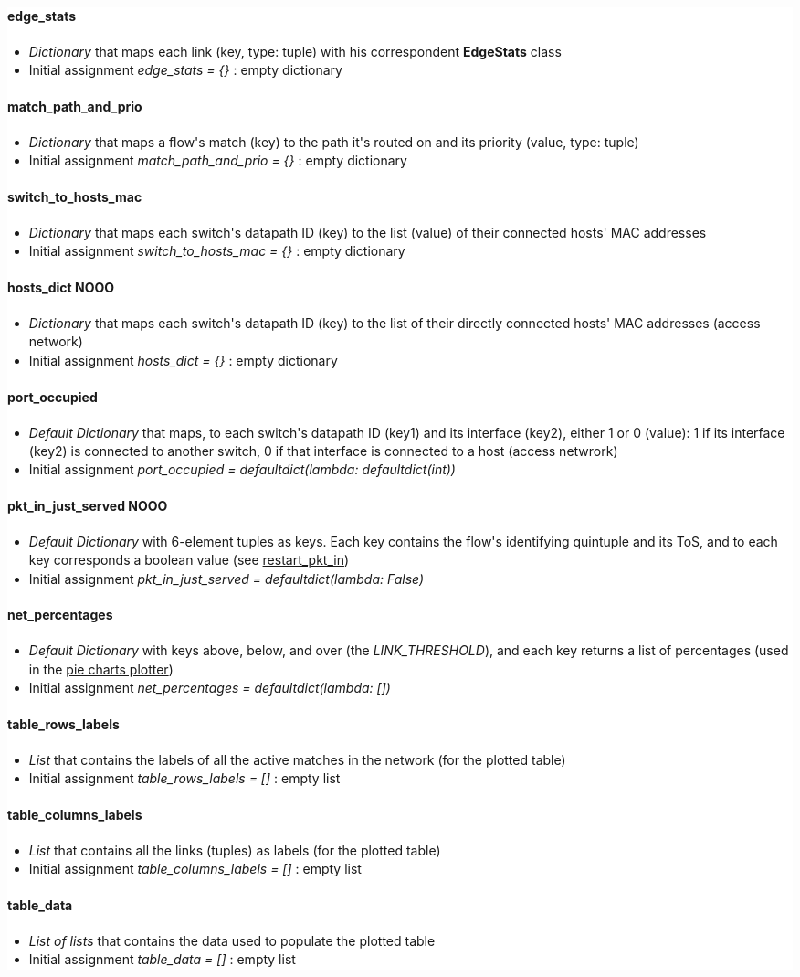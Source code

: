 #### edge_stats

- *Dictionary* that maps each link (key, type: tuple) with his correspondent **EdgeStats** class
- Initial assignment _edge_stats = {}_ : empty dictionary

#### match_path_and_prio

- *Dictionary* that maps a flow's match (key) to the path it's routed on and its priority (value, type: tuple)
- Initial assignment _match_path_and_prio = {}_ : empty dictionary

#### switch_to_hosts_mac

- *Dictionary* that maps each switch's datapath ID (key) to the list (value) of their connected hosts' MAC addresses
- Initial assignment _switch_to_hosts_mac = {}_ : empty dictionary

#### hosts_dict NOOO

- *Dictionary* that maps each switch's datapath ID (key) to the list of their directly connected hosts' MAC addresses (access network)
- Initial assignment _hosts_dict = {}_ : empty dictionary

#### port_occupied

- *Default Dictionary* that maps, to each switch's datapath ID (key1) and its interface (key2), either 1 or 0 (value): 1 if its interface (key2) is connected to another switch, 0 if that interface is connected to a host (access netwrork)
- Initial assignment _port_occupied = defaultdict(lambda: defaultdict(int))_

#### pkt_in_just_served NOOO

- *Default Dictionary*  with 6-element tuples as keys. Each key contains the flow's identifying quintuple and its ToS, and to each key corresponds a boolean value (see [restart_pkt_in](#restart_pkt_in))
- Initial assignment _pkt_in_just_served = defaultdict(lambda: False)_

#### net_percentages

- *Default Dictionary* with keys above, below, and over (the _LINK_THRESHOLD_), and each key returns a list of percentages (used in the [pie charts plotter](#total_thr_pie_charts_plotter))
- Initial assignment _net_percentages = defaultdict(lambda: [])_

#### table_rows_labels

- *List*  that contains the labels of all the active matches in the network (for the plotted table)
- Initial assignment _table_rows_labels = []_ : empty list

#### table_columns_labels

- *List*  that contains all the links (tuples) as labels (for the plotted table)
- Initial assignment _table_columns_labels = []_ : empty list

#### table_data

- *List of lists* that contains the data used to populate the plotted table
- Initial assignment _table_data = []_ : empty list
